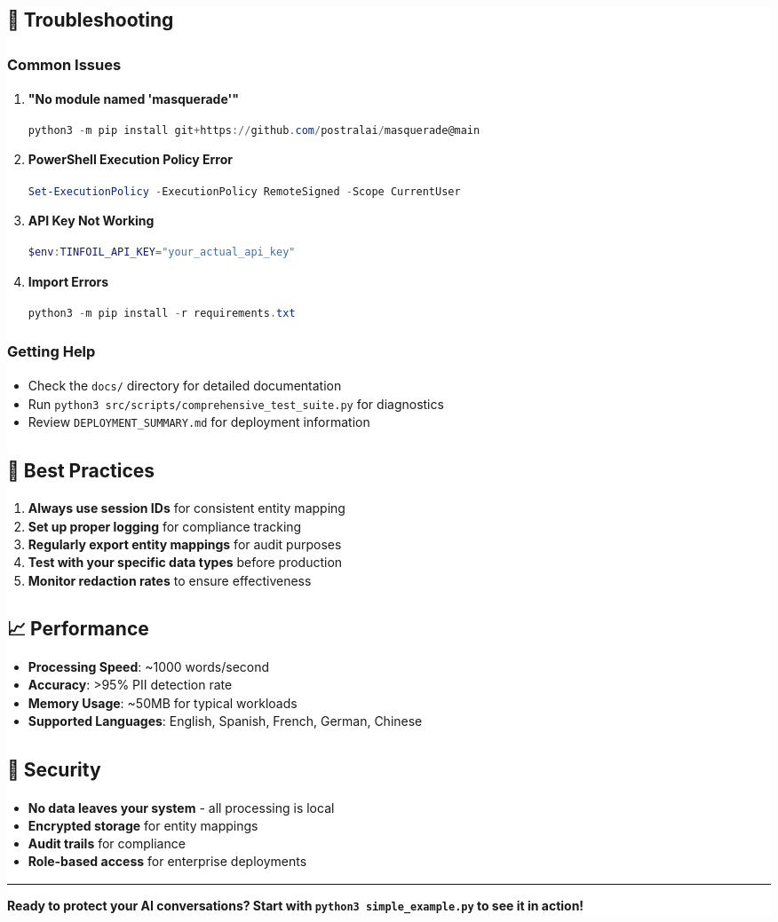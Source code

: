## 🚨 Troubleshooting

### Common Issues

1. **"No module named 'masquerade'"**
   ```powershell
   python3 -m pip install git+https://github.com/postralai/masquerade@main
   ```

2. **PowerShell Execution Policy Error**
   ```powershell
   Set-ExecutionPolicy -ExecutionPolicy RemoteSigned -Scope CurrentUser
   ```

3. **API Key Not Working**
   ```powershell
   $env:TINFOIL_API_KEY="your_actual_api_key"
   ```

4. **Import Errors**
   ```powershell
   python3 -m pip install -r requirements.txt
   ```

### Getting Help

- Check the `docs/` directory for detailed documentation
- Run `python3 src/scripts/comprehensive_test_suite.py` for diagnostics
- Review `DEPLOYMENT_SUMMARY.md` for deployment information

## 🎯 Best Practices

1. **Always use session IDs** for consistent entity mapping
2. **Set up proper logging** for compliance tracking
3. **Regularly export entity mappings** for audit purposes
4. **Test with your specific data types** before production
5. **Monitor redaction rates** to ensure effectiveness

## 📈 Performance

- **Processing Speed**: ~1000 words/second
- **Accuracy**: >95% PII detection rate
- **Memory Usage**: ~50MB for typical workloads
- **Supported Languages**: English, Spanish, French, German, Chinese

## 🔐 Security

- **No data leaves your system** - all processing is local
- **Encrypted storage** for entity mappings
- **Audit trails** for compliance
- **Role-based access** for enterprise deployments

---

**Ready to protect your AI conversations? Start with `python3 simple_example.py` to see it in action!** 